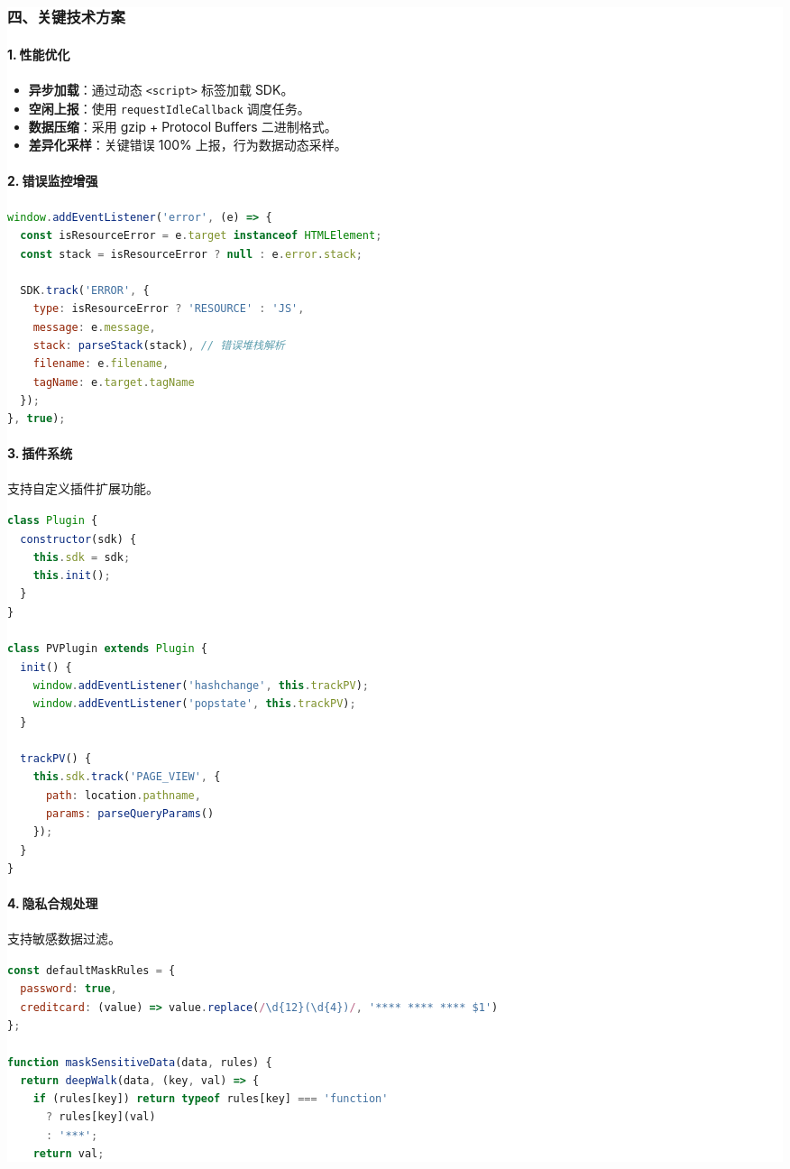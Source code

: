 
### 四、关键技术方案

#### 1. 性能优化
- **异步加载**：通过动态 `<script>` 标签加载 SDK。
- **空闲上报**：使用 `requestIdleCallback` 调度任务。
- **数据压缩**：采用 gzip + Protocol Buffers 二进制格式。
- **差异化采样**：关键错误 100% 上报，行为数据动态采样。

#### 2. 错误监控增强
```javascript
window.addEventListener('error', (e) => {
  const isResourceError = e.target instanceof HTMLElement;
  const stack = isResourceError ? null : e.error.stack;
  
  SDK.track('ERROR', {
    type: isResourceError ? 'RESOURCE' : 'JS',
    message: e.message,
    stack: parseStack(stack), // 错误堆栈解析
    filename: e.filename,
    tagName: e.target.tagName
  });
}, true);
```

#### 3. 插件系统
支持自定义插件扩展功能。
```javascript
class Plugin {
  constructor(sdk) {
    this.sdk = sdk;
    this.init();
  }
}

class PVPlugin extends Plugin {
  init() {
    window.addEventListener('hashchange', this.trackPV);
    window.addEventListener('popstate', this.trackPV);
  }
  
  trackPV() {
    this.sdk.track('PAGE_VIEW', {
      path: location.pathname,
      params: parseQueryParams()
    });
  }
}
```

#### 4. 隐私合规处理
支持敏感数据过滤。
```javascript
const defaultMaskRules = {
  password: true,
  creditcard: (value) => value.replace(/\d{12}(\d{4})/, '**** **** **** $1')
};

function maskSensitiveData(data, rules) {
  return deepWalk(data, (key, val) => {
    if (rules[key]) return typeof rules[key] === 'function' 
      ? rules[key](val) 
      : '***';
    return val;
```